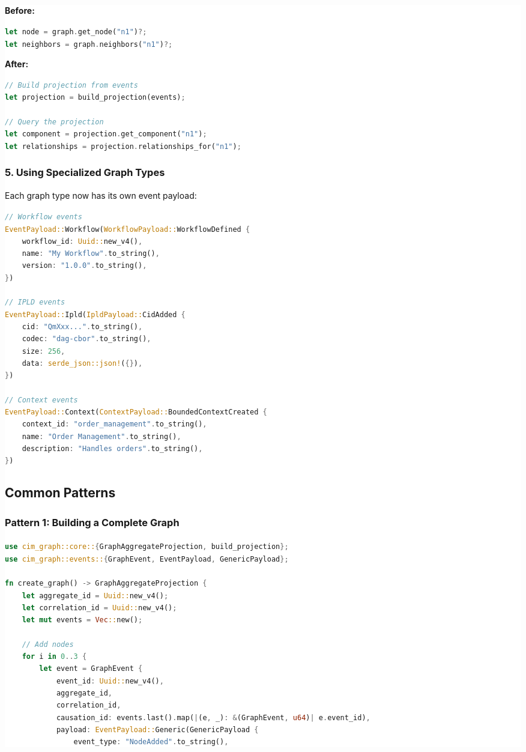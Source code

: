 **Before:**
```rust
let node = graph.get_node("n1")?;
let neighbors = graph.neighbors("n1")?;
```

**After:**
```rust
// Build projection from events
let projection = build_projection(events);

// Query the projection
let component = projection.get_component("n1");
let relationships = projection.relationships_for("n1");
```

### 5. Using Specialized Graph Types

Each graph type now has its own event payload:

```rust
// Workflow events
EventPayload::Workflow(WorkflowPayload::WorkflowDefined {
    workflow_id: Uuid::new_v4(),
    name: "My Workflow".to_string(),
    version: "1.0.0".to_string(),
})

// IPLD events
EventPayload::Ipld(IpldPayload::CidAdded {
    cid: "QmXxx...".to_string(),
    codec: "dag-cbor".to_string(),
    size: 256,
    data: serde_json::json!({}),
})

// Context events
EventPayload::Context(ContextPayload::BoundedContextCreated {
    context_id: "order_management".to_string(),
    name: "Order Management".to_string(),
    description: "Handles orders".to_string(),
})
```

## Common Patterns

### Pattern 1: Building a Complete Graph

```rust
use cim_graph::core::{GraphAggregateProjection, build_projection};
use cim_graph::events::{GraphEvent, EventPayload, GenericPayload};

fn create_graph() -> GraphAggregateProjection {
    let aggregate_id = Uuid::new_v4();
    let correlation_id = Uuid::new_v4();
    let mut events = Vec::new();
    
    // Add nodes
    for i in 0..3 {
        let event = GraphEvent {
            event_id: Uuid::new_v4(),
            aggregate_id,
            correlation_id,
            causation_id: events.last().map(|(e, _): &(GraphEvent, u64)| e.event_id),
            payload: EventPayload::Generic(GenericPayload {
                event_type: "NodeAdded".to_string(),
```